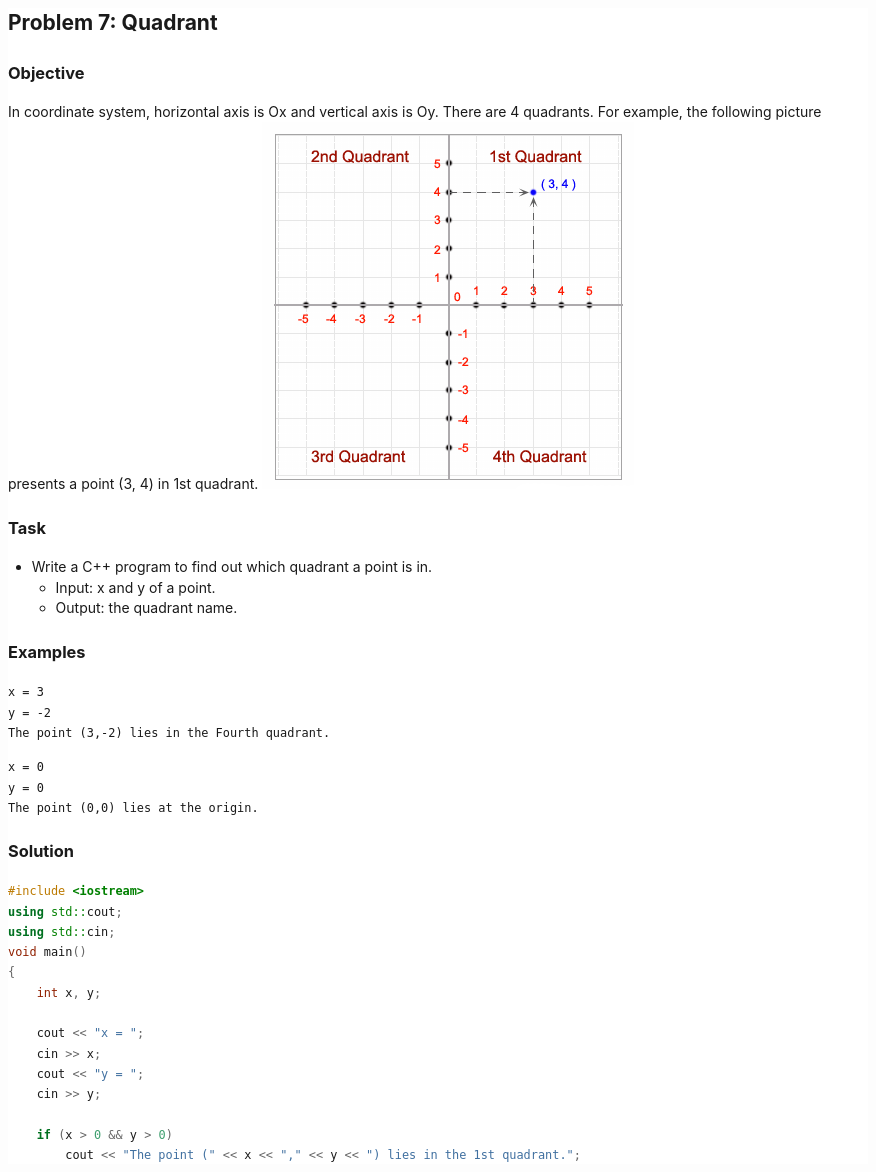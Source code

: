 <div style="page-break-after: always;"></div>


## **Problem 7: Quadrant**

### Objective

In coordinate system, horizontal axis is Ox and vertical axis is Oy. There are 4 quadrants. For example, the following picture presents a point (3, 4) in 1st quadrant.
![Quadrants of coordinates](images/quadrants_of_coordinates.png)


### Task
- Write a C++ program to find out which quadrant a point is in.
    + Input: x and y of a point.
    + Output: the quadrant name.

### Examples
```
x = 3
y = -2
The point (3,-2) lies in the Fourth quadrant.
```

```
x = 0
y = 0
The point (0,0) lies at the origin.
```

### Solution
```CPP
#include <iostream>
using std::cout;
using std::cin;
void main()
{
    int x, y;

    cout << "x = ";
    cin >> x;
    cout << "y = ";
    cin >> y;
    
    if (x > 0 && y > 0)   
        cout << "The point (" << x << "," << y << ") lies in the 1st quadrant.";
```